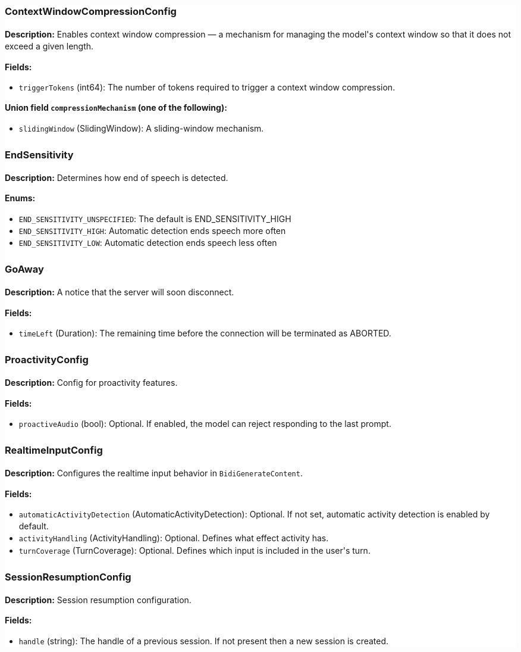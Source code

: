 ### ContextWindowCompressionConfig

**Description:** Enables context window compression — a mechanism for managing the model's context window so that it does not exceed a given length.

**Fields:**

- `triggerTokens` (int64): The number of tokens required to trigger a context window compression.

**Union field `compressionMechanism` (one of the following):**

- `slidingWindow` (SlidingWindow): A sliding-window mechanism.

### EndSensitivity

**Description:** Determines how end of speech is detected.

**Enums:**

- `END_SENSITIVITY_UNSPECIFIED`: The default is END_SENSITIVITY_HIGH
- `END_SENSITIVITY_HIGH`: Automatic detection ends speech more often
- `END_SENSITIVITY_LOW`: Automatic detection ends speech less often

### GoAway

**Description:** A notice that the server will soon disconnect.

**Fields:**

- `timeLeft` (Duration): The remaining time before the connection will be terminated as ABORTED.

### ProactivityConfig

**Description:** Config for proactivity features.

**Fields:**

- `proactiveAudio` (bool): Optional. If enabled, the model can reject responding to the last prompt.

### RealtimeInputConfig

**Description:** Configures the realtime input behavior in `BidiGenerateContent`.

**Fields:**

- `automaticActivityDetection` (AutomaticActivityDetection): Optional. If not set, automatic activity detection is enabled by default.
- `activityHandling` (ActivityHandling): Optional. Defines what effect activity has.
- `turnCoverage` (TurnCoverage): Optional. Defines which input is included in the user's turn.

### SessionResumptionConfig

**Description:** Session resumption configuration.

**Fields:**

- `handle` (string): The handle of a previous session. If not present then a new session is created.
